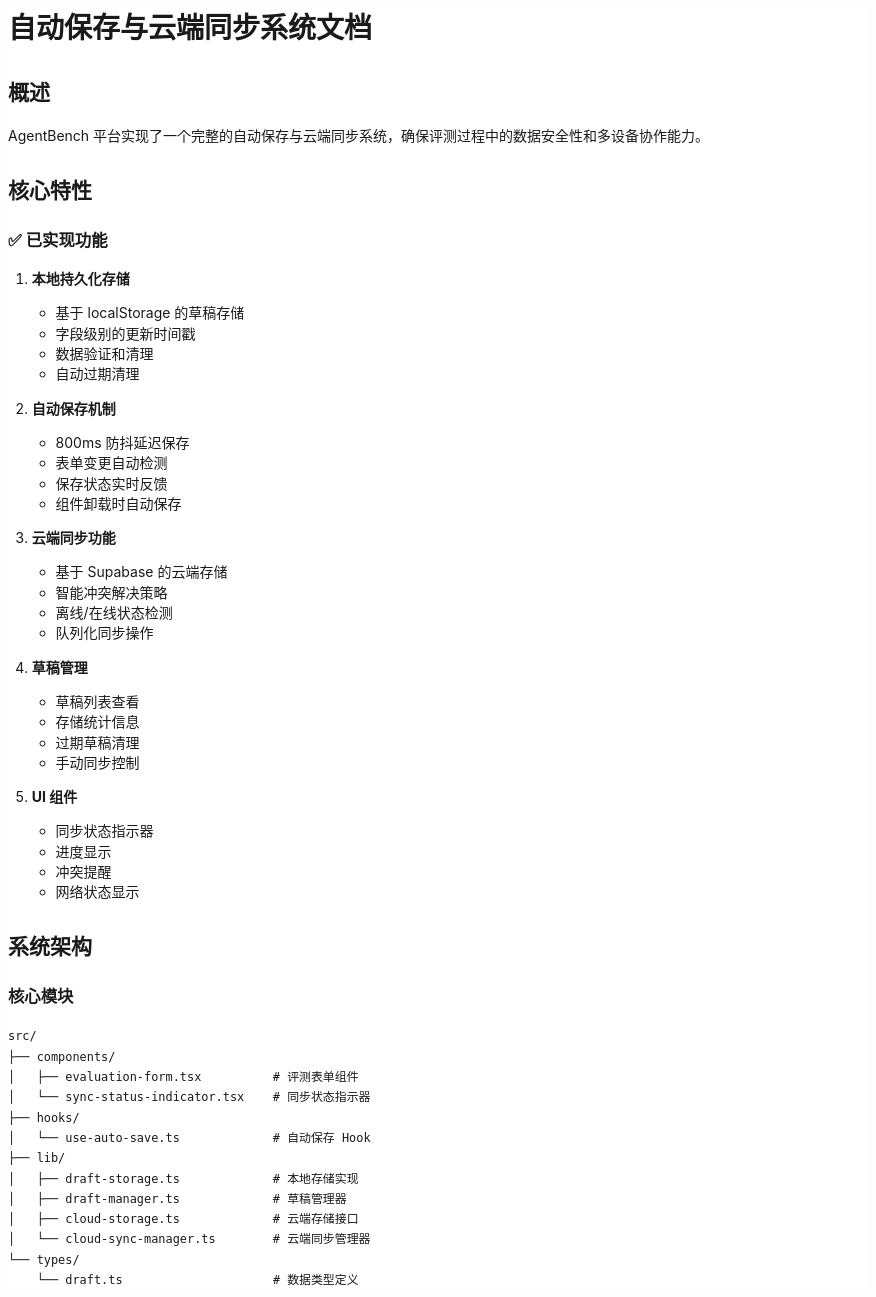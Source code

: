 # 自动保存与云端同步系统文档

## 概述

AgentBench 平台实现了一个完整的自动保存与云端同步系统，确保评测过程中的数据安全性和多设备协作能力。

## 核心特性

### ✅ 已实现功能

1. **本地持久化存储**
   - 基于 localStorage 的草稿存储
   - 字段级别的更新时间戳
   - 数据验证和清理
   - 自动过期清理

2. **自动保存机制**
   - 800ms 防抖延迟保存
   - 表单变更自动检测
   - 保存状态实时反馈
   - 组件卸载时自动保存

3. **云端同步功能**
   - 基于 Supabase 的云端存储
   - 智能冲突解决策略
   - 离线/在线状态检测
   - 队列化同步操作

4. **草稿管理**
   - 草稿列表查看
   - 存储统计信息
   - 过期草稿清理
   - 手动同步控制

5. **UI 组件**
   - 同步状态指示器
   - 进度显示
   - 冲突提醒
   - 网络状态显示

## 系统架构

### 核心模块

```
src/
├── components/
│   ├── evaluation-form.tsx          # 评测表单组件
│   └── sync-status-indicator.tsx    # 同步状态指示器
├── hooks/
│   └── use-auto-save.ts             # 自动保存 Hook
├── lib/
│   ├── draft-storage.ts             # 本地存储实现
│   ├── draft-manager.ts             # 草稿管理器
│   ├── cloud-storage.ts             # 云端存储接口
│   └── cloud-sync-manager.ts        # 云端同步管理器
└── types/
    └── draft.ts                     # 数据类型定义
```
